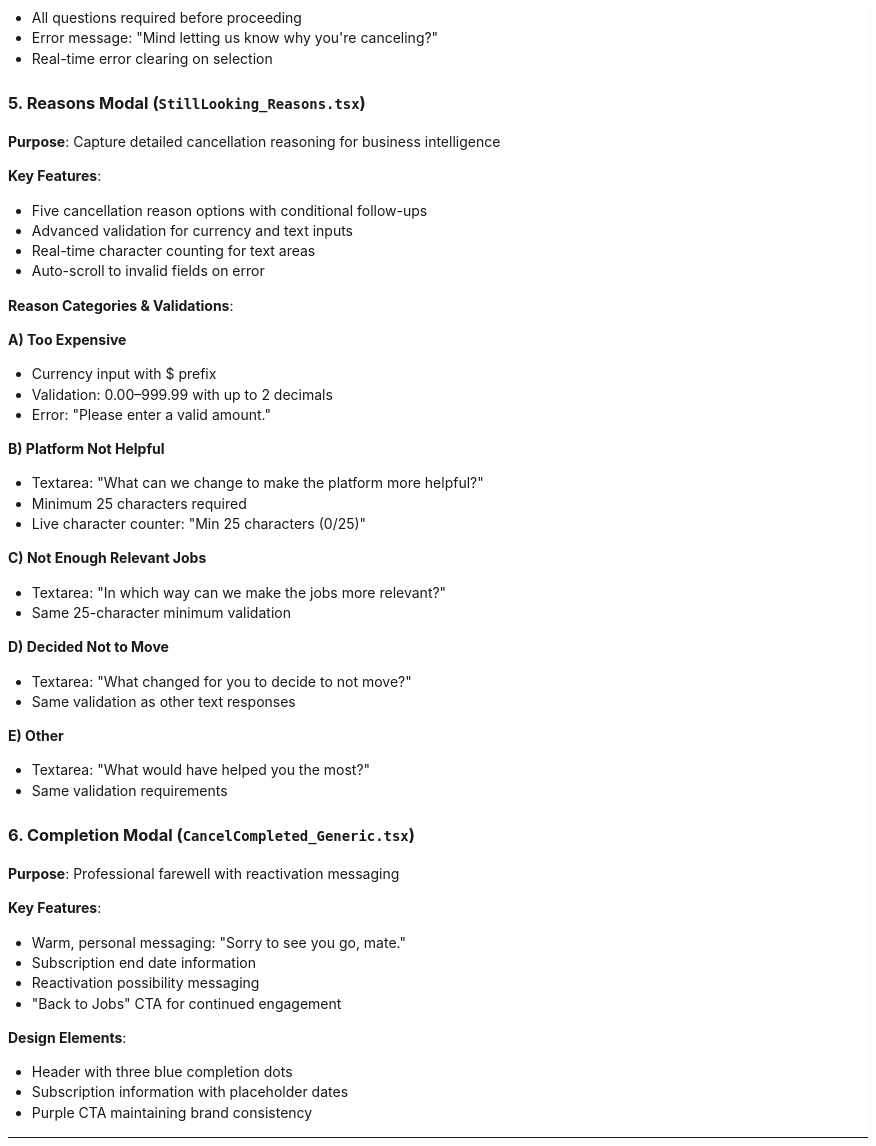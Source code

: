 - All questions required before proceeding
- Error message: "Mind letting us know why you're canceling?"
- Real-time error clearing on selection

### 5. **Reasons Modal** (`StillLooking_Reasons.tsx`)

**Purpose**: Capture detailed cancellation reasoning for business intelligence

**Key Features**:

- Five cancellation reason options with conditional follow-ups
- Advanced validation for currency and text inputs
- Real-time character counting for text areas
- Auto-scroll to invalid fields on error

**Reason Categories & Validations**:

**A) Too Expensive**

- Currency input with $ prefix
- Validation: 0.00–999.99 with up to 2 decimals
- Error: "Please enter a valid amount."

**B) Platform Not Helpful**

- Textarea: "What can we change to make the platform more helpful?"
- Minimum 25 characters required
- Live character counter: "Min 25 characters (0/25)"

**C) Not Enough Relevant Jobs**

- Textarea: "In which way can we make the jobs more relevant?"
- Same 25-character minimum validation

**D) Decided Not to Move**

- Textarea: "What changed for you to decide to not move?"
- Same validation as other text responses

**E) Other**

- Textarea: "What would have helped you the most?"
- Same validation requirements

### 6. **Completion Modal** (`CancelCompleted_Generic.tsx`)

**Purpose**: Professional farewell with reactivation messaging

**Key Features**:

- Warm, personal messaging: "Sorry to see you go, mate."
- Subscription end date information
- Reactivation possibility messaging
- "Back to Jobs" CTA for continued engagement

**Design Elements**:

- Header with three blue completion dots
- Subscription information with placeholder dates
- Purple CTA maintaining brand consistency

---